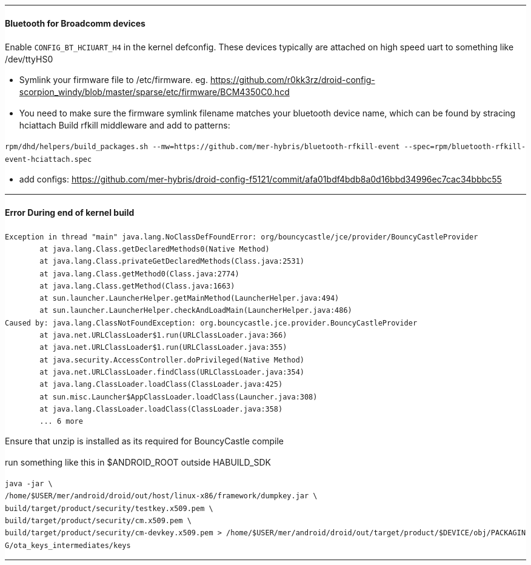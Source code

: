 --------------------------------------------------------------------------------------------------------------

#### Bluetooth for Broadcomm devices
Enable `CONFIG_BT_HCIUART_H4` in the kernel defconfig. These devices typically are attached on high speed uart to something like /dev/ttyHS0

- Symlink your firmware file to /etc/firmware. 
eg. https://github.com/r0kk3rz/droid-config-scorpion_windy/blob/master/sparse/etc/firmware/BCM4350C0.hcd

- You need to make sure the firmware symlink filename matches your bluetooth device name, which can be found by stracing hciattach
Build rfkill middleware and add to patterns:
```
rpm/dhd/helpers/build_packages.sh --mw=https://github.com/mer-hybris/bluetooth-rfkill-event --spec=rpm/bluetooth-rfkill-event-hciattach.spec
```
- add configs: https://github.com/mer-hybris/droid-config-f5121/commit/afa01bdf4bdb8a0d16bbd34996ec7cac34bbbc55

--------------------------------------------------------------------------------------------------------------

#### Error During end of kernel build
``` 
Exception in thread "main" java.lang.NoClassDefFoundError: org/bouncycastle/jce/provider/BouncyCastleProvider
        at java.lang.Class.getDeclaredMethods0(Native Method)
        at java.lang.Class.privateGetDeclaredMethods(Class.java:2531)
        at java.lang.Class.getMethod0(Class.java:2774)
        at java.lang.Class.getMethod(Class.java:1663)
        at sun.launcher.LauncherHelper.getMainMethod(LauncherHelper.java:494)
        at sun.launcher.LauncherHelper.checkAndLoadMain(LauncherHelper.java:486)
Caused by: java.lang.ClassNotFoundException: org.bouncycastle.jce.provider.BouncyCastleProvider
        at java.net.URLClassLoader$1.run(URLClassLoader.java:366)
        at java.net.URLClassLoader$1.run(URLClassLoader.java:355)
        at java.security.AccessController.doPrivileged(Native Method)
        at java.net.URLClassLoader.findClass(URLClassLoader.java:354)
        at java.lang.ClassLoader.loadClass(ClassLoader.java:425)
        at sun.misc.Launcher$AppClassLoader.loadClass(Launcher.java:308)
        at java.lang.ClassLoader.loadClass(ClassLoader.java:358)
        ... 6 more
```

Ensure that unzip is installed as its required for BouncyCastle compile

run something like this in $ANDROID_ROOT outside HABUILD_SDK

    java -jar \
    /home/$USER/mer/android/droid/out/host/linux-x86/framework/dumpkey.jar \
    build/target/product/security/testkey.x509.pem \
    build/target/product/security/cm.x509.pem \
    build/target/product/security/cm-devkey.x509.pem > /home/$USER/mer/android/droid/out/target/product/$DEVICE/obj/PACKAGING/ota_keys_intermediates/keys

--------------------------------------------------------------------------------------------------------------
